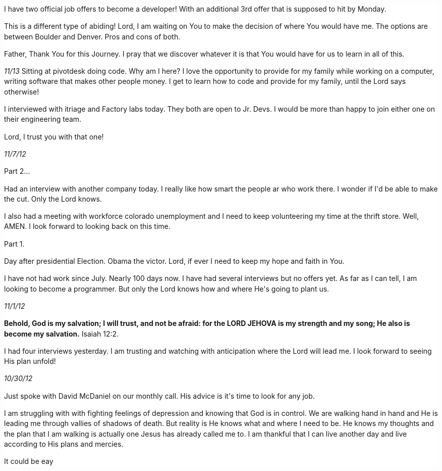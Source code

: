 I have two official job offers to become a developer! With an additional 3rd offer that is supposed to hit by Monday.

This is a different type of abiding! Lord, I am waiting on You to make the decision of where You would have me. The options are between Boulder and Denver. Pros and cons of both.

Father, Thank You for this Journey. I pray that we discover whatever it is that You would have for us to learn in all of this.


_11/13_
Sitting at pivotdesk doing code. Why am I here? I love the opportunity to provide for my family while working on a computer, writing software that makes other people money. I get to learn how to code and provide for my family, until the Lord says otherwise!

I interviewed with itriage and Factory labs today. They both are open to Jr. Devs. I would be more than happy to join either one on their engineering team.

Lord, I trust you with that one!

_11/7/12_

Part 2...

Had an interview with another company today. I really like how smart the people ar who work there. I wonder if I'd be able to make the cut. Only the Lord knows.

I also had a meeting with workforce colorado unemployment and I need to keep volunteering my time at the thrift store. Well, AMEN. I look forward to looking back on this time.

Part 1.

Day after presidential Election. Obama the victor. Lord, if ever I need to keep my hope and faith in You.

I have not had work since July. Nearly 100 days now. I have had several interviews but no offers yet. As far as I can tell, I am looking to become a programmer. But only the Lord knows how and where He's going to plant us.




_11/1/12_

**Behold, God is my salvation; I will trust, and not be afraid: for the LORD JEHOVA is my strength and my song; He also is become my salvation.** Isaiah 12:2.

I had four interviews yesterday. I am trusting and watching with anticipation where the Lord will lead me. I look forward to seeing His plan unfold!

_10/30/12_

Just spoke with David McDaniel on our monthly call. His advice is it's time to look for any job.

I am struggling with with fighting feelings of depression and knowing that God is in control. We are walking hand in hand and He is leading me through vallies of shadows of death. But reality is He knows what and where I need to be. He knows my thoughts and the plan that I am walking is actually one Jesus has already called me to. I am thankful that I can live another day and live according to His plans and mercies.

It could be eay
